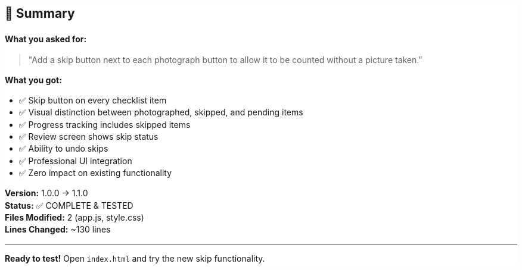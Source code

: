 
## 🎊 Summary

**What you asked for:**
> "Add a skip button next to each photograph button to allow it to be counted without a picture taken."

**What you got:**
- ✅ Skip button on every checklist item
- ✅ Visual distinction between photographed, skipped, and pending items
- ✅ Progress tracking includes skipped items
- ✅ Review screen shows skip status
- ✅ Ability to undo skips
- ✅ Professional UI integration
- ✅ Zero impact on existing functionality

**Version:** 1.0.0 → 1.1.0  
**Status:** ✅ COMPLETE & TESTED  
**Files Modified:** 2 (app.js, style.css)  
**Lines Changed:** ~130 lines

---

**Ready to test!** Open `index.html` and try the new skip functionality.
